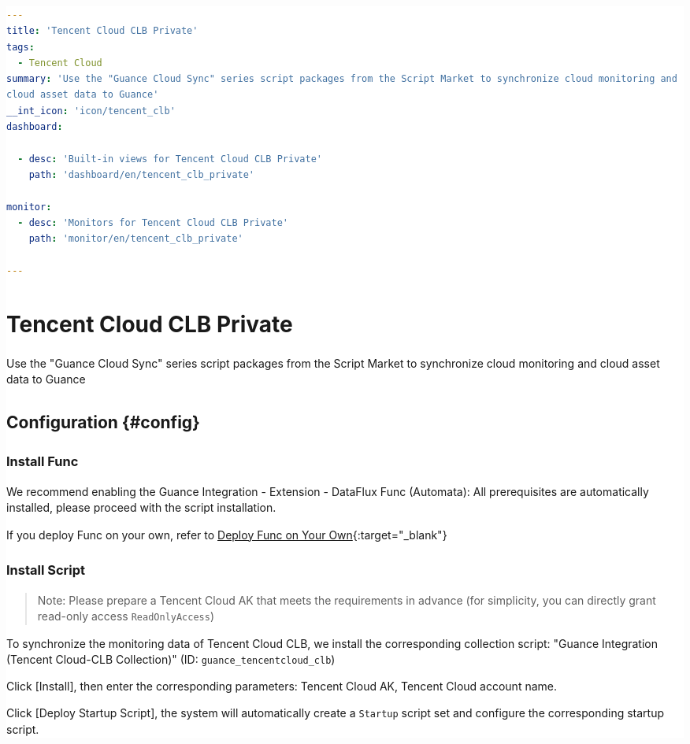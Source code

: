 ```yaml
---
title: 'Tencent Cloud CLB Private'
tags: 
  - Tencent Cloud
summary: 'Use the "Guance Cloud Sync" series script packages from the Script Market to synchronize cloud monitoring and cloud asset data to Guance'
__int_icon: 'icon/tencent_clb'
dashboard:

  - desc: 'Built-in views for Tencent Cloud CLB Private'
    path: 'dashboard/en/tencent_clb_private'

monitor:
  - desc: 'Monitors for Tencent Cloud CLB Private'
    path: 'monitor/en/tencent_clb_private'

---
```




# Tencent Cloud CLB Private


Use the "Guance Cloud Sync" series script packages from the Script Market to synchronize cloud monitoring and cloud asset data to Guance


## Configuration {#config}

### Install Func

We recommend enabling the Guance Integration - Extension - DataFlux Func (Automata): All prerequisites are automatically installed, please proceed with the script installation.

If you deploy Func on your own, refer to [Deploy Func on Your Own](https://func.guance.com/doc/script-market-guance-integration/){:target="_blank"}


### Install Script

> Note: Please prepare a Tencent Cloud AK that meets the requirements in advance (for simplicity, you can directly grant read-only access `ReadOnlyAccess`)

To synchronize the monitoring data of Tencent Cloud CLB, we install the corresponding collection script: "Guance Integration (Tencent Cloud-CLB Collection)" (ID: `guance_tencentcloud_clb`)

Click [Install], then enter the corresponding parameters: Tencent Cloud AK, Tencent Cloud account name.

Click [Deploy Startup Script], the system will automatically create a `Startup` script set and configure the corresponding startup script.
